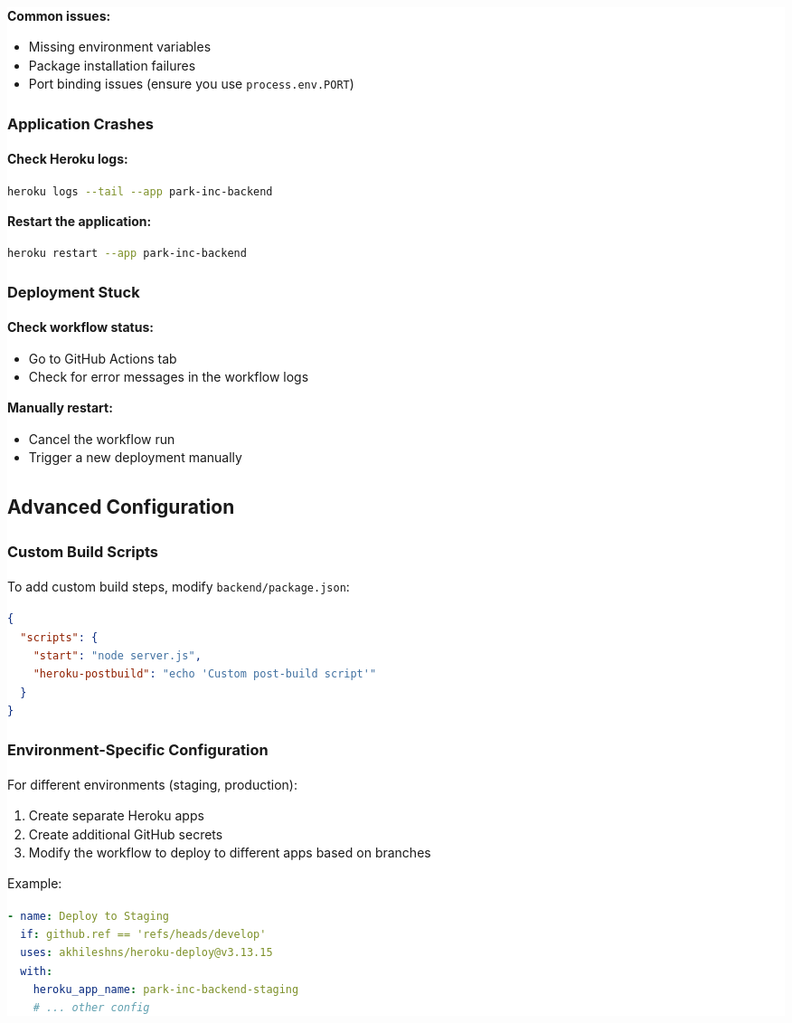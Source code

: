 **Common issues:**
- Missing environment variables
- Package installation failures
- Port binding issues (ensure you use `process.env.PORT`)

### Application Crashes

**Check Heroku logs:**
```bash
heroku logs --tail --app park-inc-backend
```

**Restart the application:**
```bash
heroku restart --app park-inc-backend
```

### Deployment Stuck

**Check workflow status:**
- Go to GitHub Actions tab
- Check for error messages in the workflow logs

**Manually restart:**
- Cancel the workflow run
- Trigger a new deployment manually

## Advanced Configuration

### Custom Build Scripts

To add custom build steps, modify `backend/package.json`:

```json
{
  "scripts": {
    "start": "node server.js",
    "heroku-postbuild": "echo 'Custom post-build script'"
  }
}
```

### Environment-Specific Configuration

For different environments (staging, production):

1. Create separate Heroku apps
2. Create additional GitHub secrets
3. Modify the workflow to deploy to different apps based on branches

Example:
```yaml
- name: Deploy to Staging
  if: github.ref == 'refs/heads/develop'
  uses: akhileshns/heroku-deploy@v3.13.15
  with:
    heroku_app_name: park-inc-backend-staging
    # ... other config
```
